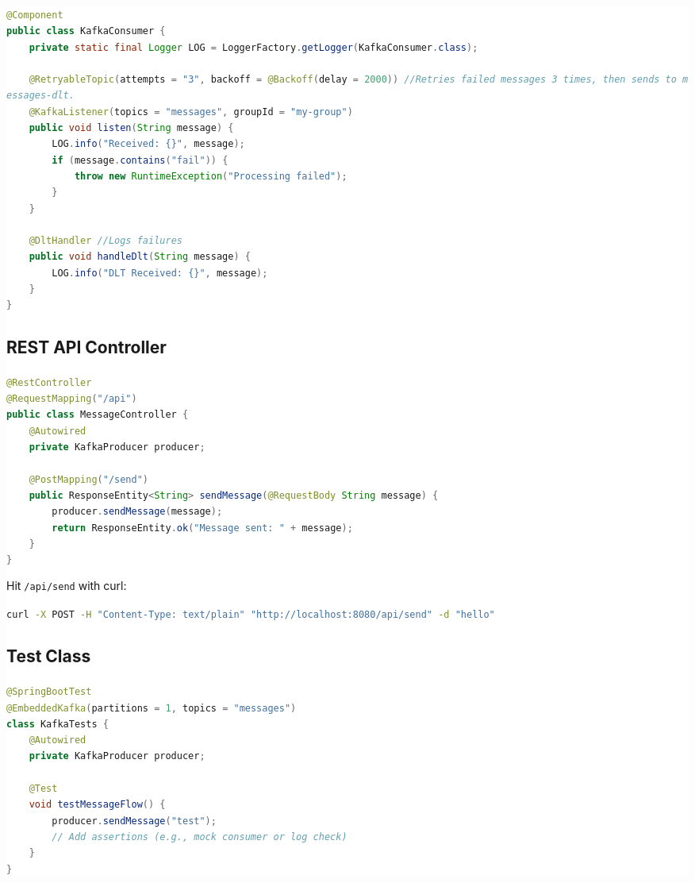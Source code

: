 ```java
@Component
public class KafkaConsumer {
    private static final Logger LOG = LoggerFactory.getLogger(KafkaConsumer.class);

    @RetryableTopic(attempts = "3", backoff = @Backoff(delay = 2000)) //Retries failed messages 3 times, then sends to messages-dlt.
    @KafkaListener(topics = "messages", groupId = "my-group")
    public void listen(String message) {
        LOG.info("Received: {}", message);
        if (message.contains("fail")) {
            throw new RuntimeException("Processing failed");
        }
    }

    @DltHandler //Logs failures
    public void handleDlt(String message) {
        LOG.info("DLT Received: {}", message);
    }
}
```

## REST API Controller

```java
@RestController
@RequestMapping("/api")
public class MessageController {
    @Autowired
    private KafkaProducer producer;

    @PostMapping("/send")
    public ResponseEntity<String> sendMessage(@RequestBody String message) {
        producer.sendMessage(message);
        return ResponseEntity.ok("Message sent: " + message);
    }
}
```
Hit `/api/send` with curl:
```bash
curl -X POST -H "Content-Type: text/plain" "http://localhost:8080/api/send" -d "hello"
```

## Test Class
```java
@SpringBootTest
@EmbeddedKafka(partitions = 1, topics = "messages")
class KafkaTests {
    @Autowired
    private KafkaProducer producer;

    @Test
    void testMessageFlow() {
        producer.sendMessage("test");
        // Add assertions (e.g., mock consumer or log check)
    }
}
```
